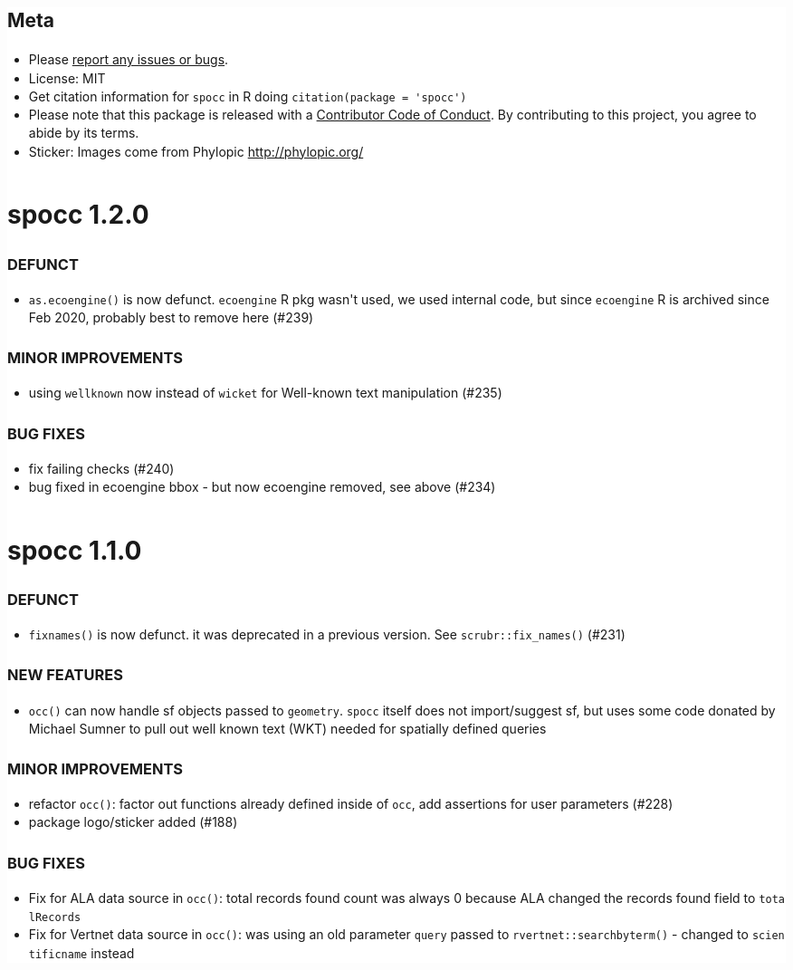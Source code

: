 ## Meta

* Please [report any issues or bugs](https://github.com/ropensci/spocc/issues).
* License: MIT
* Get citation information for `spocc` in R doing `citation(package = 'spocc')`
* Please note that this package is released with a [Contributor Code of Conduct](https://ropensci.org/code-of-conduct/). By contributing to this project, you agree to abide by its terms.
* Sticker: Images come from Phylopic <http://phylopic.org/>


[gbif]: https://www.gbif.org/
[vertnet]: https://github.com/ropensci/rvertnet
[bison]: https://bison.usgs.gov/
[inat]: https://www.inaturalist.org/
[taxize]: https://github.com/ropensci/taxize
[idigbio]: https://www.idigbio.org/
[obis]: https://obis.org/
[ebird]: https://ebird.org/home
[ala]: https://www.ala.org.au/
spocc 1.2.0
===========

### DEFUNCT

* `as.ecoengine()` is now defunct. `ecoengine` R pkg wasn't used, we used internal code, but since `ecoengine` R is archived since Feb 2020, probably best to remove here (#239)

### MINOR IMPROVEMENTS

* using `wellknown` now instead of `wicket` for Well-known text manipulation (#235)

### BUG FIXES

* fix failing checks (#240)
* bug fixed in ecoengine bbox - but now ecoengine removed, see above (#234)


spocc 1.1.0
===========

### DEFUNCT

* `fixnames()` is now defunct. it was deprecated in a previous version. See `scrubr::fix_names()` (#231)

### NEW FEATURES

* `occ()` can now handle sf objects passed to `geometry`. `spocc` itself does not import/suggest sf, but uses some code donated by Michael Sumner to pull out well known text (WKT) needed for spatially defined queries

### MINOR IMPROVEMENTS

* refactor `occ()`: factor out functions already defined inside of `occ`, add assertions for user parameters (#228)
* package logo/sticker added (#188)

### BUG FIXES

* Fix for ALA data source in `occ()`: total records found count was always 0 because ALA changed the records found field to `totalRecords`
* Fix for Vertnet data source in `occ()`: was using an old parameter `query` passed to `rvertnet::searchbyterm()` - changed to `scientificname` instead
